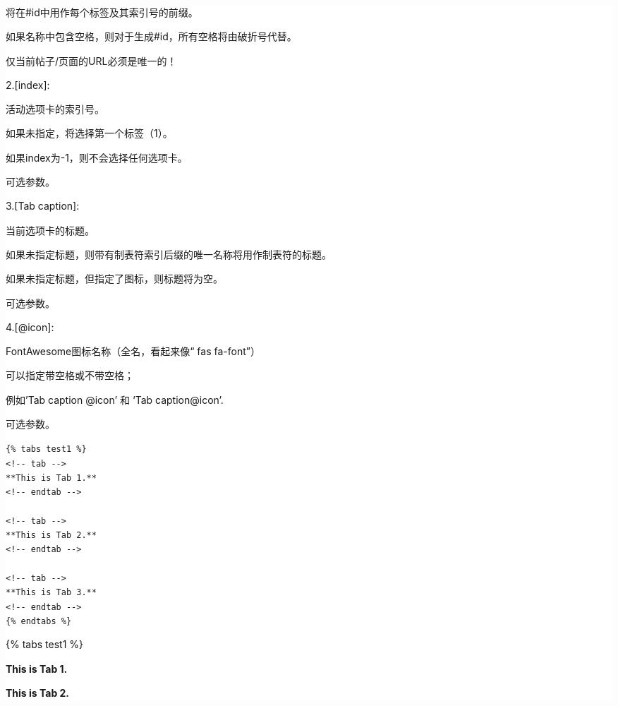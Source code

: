 将在#id中用作每个标签及其索引号的前缀。

如果名称中包含空格，则对于生成#id，所有空格将由破折号代替。

仅当前帖子/页面的URL必须是唯一的！

2.[index]:

活动选项卡的索引号。

如果未指定，将选择第一个标签（1）。

如果index为-1，则不会选择任何选项卡。

可选参数。

3.[Tab caption]:

当前选项卡的标题。

如果未指定标题，则带有制表符索引后缀的唯一名称将用作制表符的标题。

如果未指定标题，但指定了图标，则标题将为空。

可选参数。

4.[@icon]:

FontAwesome图标名称（全名，看起来像“ fas fa-font”）

可以指定带空格或不带空格；

例如’Tab caption @icon’ 和 ‘Tab caption@icon’.

可选参数。



```Plaintext
{% tabs test1 %}
<!-- tab -->
**This is Tab 1.**
<!-- endtab -->

<!-- tab -->
**This is Tab 2.**
<!-- endtab -->

<!-- tab -->
**This is Tab 3.**
<!-- endtab -->
{% endtabs %}
```




{% tabs test1 %}

**This is Tab 1.**



**This is Tab 2.**
